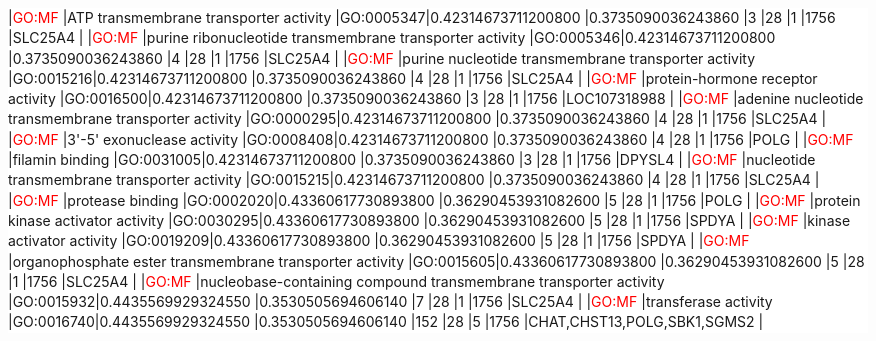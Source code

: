 |<font color='red'>GO:MF</font>    |ATP transmembrane transporter activity                                                       |GO:0005347|0.42314673711200800 |0.3735090036243860                |3        |28        |1                |1756                 |SLC25A4                                                                                                                                                              |
|<font color='red'>GO:MF</font>    |purine ribonucleotide transmembrane transporter activity                                     |GO:0005346|0.42314673711200800 |0.3735090036243860                |4        |28        |1                |1756                 |SLC25A4                                                                                                                                                              |
|<font color='red'>GO:MF</font>    |purine nucleotide transmembrane transporter activity                                         |GO:0015216|0.42314673711200800 |0.3735090036243860                |4        |28        |1                |1756                 |SLC25A4                                                                                                                                                              |
|<font color='red'>GO:MF</font>    |protein-hormone receptor activity                                                            |GO:0016500|0.42314673711200800 |0.3735090036243860                |3        |28        |1                |1756                 |LOC107318988                                                                                                                                                         |
|<font color='red'>GO:MF</font>    |adenine nucleotide transmembrane transporter activity                                        |GO:0000295|0.42314673711200800 |0.3735090036243860                |4        |28        |1                |1756                 |SLC25A4                                                                                                                                                              |
|<font color='red'>GO:MF</font>    |3'-5' exonuclease activity                                                                   |GO:0008408|0.42314673711200800 |0.3735090036243860                |4        |28        |1                |1756                 |POLG                                                                                                                                                                 |
|<font color='red'>GO:MF</font>    |filamin binding                                                                              |GO:0031005|0.42314673711200800 |0.3735090036243860                |3        |28        |1                |1756                 |DPYSL4                                                                                                                                                               |
|<font color='red'>GO:MF</font>    |nucleotide transmembrane transporter activity                                                |GO:0015215|0.42314673711200800 |0.3735090036243860                |4        |28        |1                |1756                 |SLC25A4                                                                                                                                                              |
|<font color='red'>GO:MF</font>    |protease binding                                                                             |GO:0002020|0.43360617730893800 |0.36290453931082600               |5        |28        |1                |1756                 |POLG                                                                                                                                                                 |
|<font color='red'>GO:MF</font>    |protein kinase activator activity                                                            |GO:0030295|0.43360617730893800 |0.36290453931082600               |5        |28        |1                |1756                 |SPDYA                                                                                                                                                                |
|<font color='red'>GO:MF</font>    |kinase activator activity                                                                    |GO:0019209|0.43360617730893800 |0.36290453931082600               |5        |28        |1                |1756                 |SPDYA                                                                                                                                                                |
|<font color='red'>GO:MF</font>    |organophosphate ester transmembrane transporter activity                                     |GO:0015605|0.43360617730893800 |0.36290453931082600               |5        |28        |1                |1756                 |SLC25A4                                                                                                                                                              |
|<font color='red'>GO:MF</font>    |nucleobase-containing compound transmembrane transporter activity                            |GO:0015932|0.4435569929324550  |0.3530505694606140                |7        |28        |1                |1756                 |SLC25A4                                                                                                                                                              |
|<font color='red'>GO:MF</font>    |transferase activity                                                                         |GO:0016740|0.4435569929324550  |0.3530505694606140                |152      |28        |5                |1756                 |CHAT,CHST13,POLG,SBK1,SGMS2                                                                                                                                          |